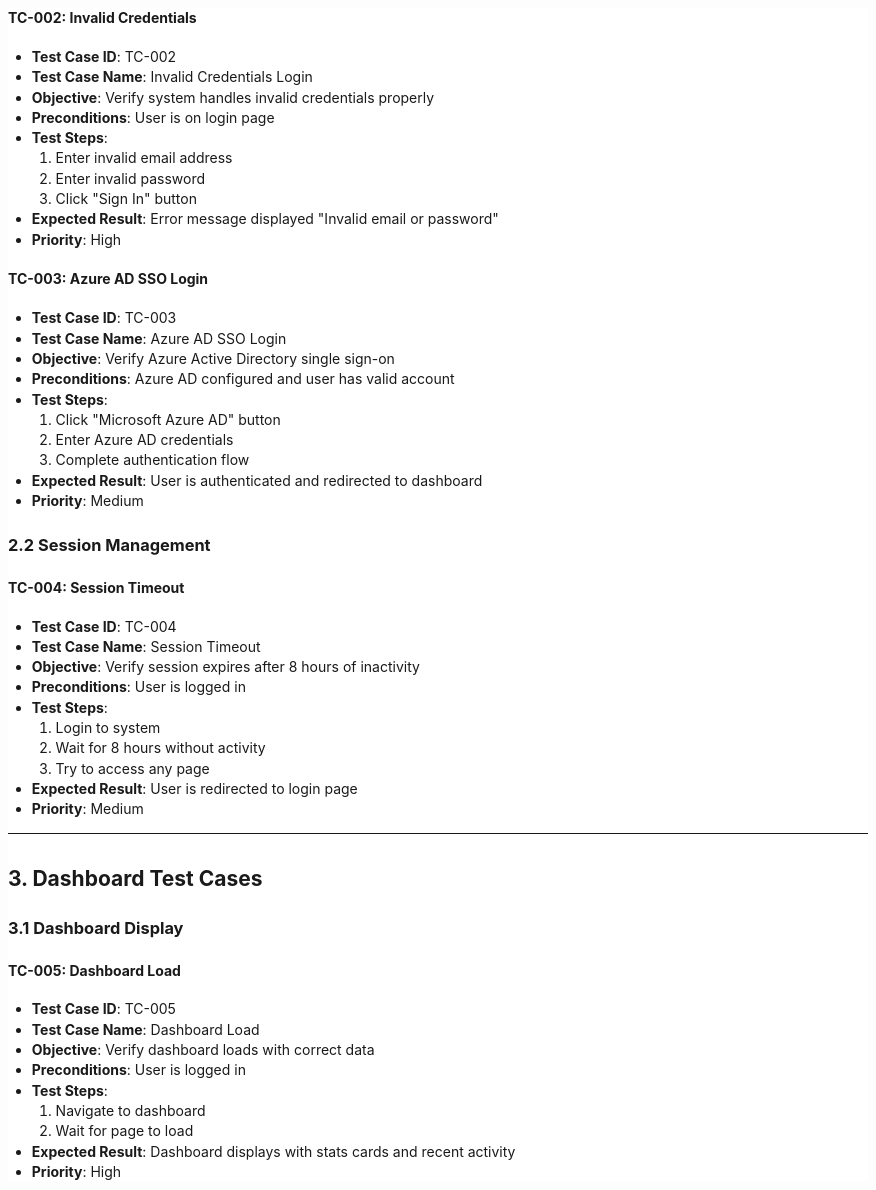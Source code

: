 #### TC-002: Invalid Credentials
- **Test Case ID**: TC-002
- **Test Case Name**: Invalid Credentials Login
- **Objective**: Verify system handles invalid credentials properly
- **Preconditions**: User is on login page
- **Test Steps**:
  1. Enter invalid email address
  2. Enter invalid password
  3. Click "Sign In" button
- **Expected Result**: Error message displayed "Invalid email or password"
- **Priority**: High

#### TC-003: Azure AD SSO Login
- **Test Case ID**: TC-003
- **Test Case Name**: Azure AD SSO Login
- **Objective**: Verify Azure Active Directory single sign-on
- **Preconditions**: Azure AD configured and user has valid account
- **Test Steps**:
  1. Click "Microsoft Azure AD" button
  2. Enter Azure AD credentials
  3. Complete authentication flow
- **Expected Result**: User is authenticated and redirected to dashboard
- **Priority**: Medium

### 2.2 Session Management

#### TC-004: Session Timeout
- **Test Case ID**: TC-004
- **Test Case Name**: Session Timeout
- **Objective**: Verify session expires after 8 hours of inactivity
- **Preconditions**: User is logged in
- **Test Steps**:
  1. Login to system
  2. Wait for 8 hours without activity
  3. Try to access any page
- **Expected Result**: User is redirected to login page
- **Priority**: Medium

---

## 3. Dashboard Test Cases

### 3.1 Dashboard Display

#### TC-005: Dashboard Load
- **Test Case ID**: TC-005
- **Test Case Name**: Dashboard Load
- **Objective**: Verify dashboard loads with correct data
- **Preconditions**: User is logged in
- **Test Steps**:
  1. Navigate to dashboard
  2. Wait for page to load
- **Expected Result**: Dashboard displays with stats cards and recent activity
- **Priority**: High
